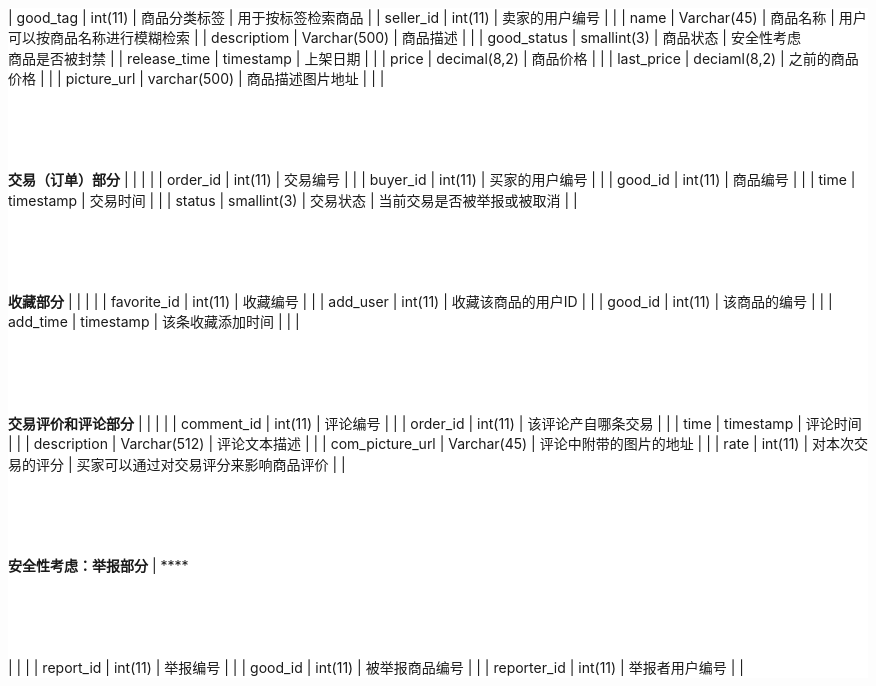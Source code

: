 | good_tag                                          |               int(11)                |             商品分类标签              |                      用于按标签检索商品                      |
| seller_id                                         |               int(11)                |            卖家的用户编号             |                                                              |
| name                                              |             Varchar(45)              |               商品名称                |                用户可以按商品名称进行模糊检索                |
| descriptiom                                       |             Varchar(500)             |               商品描述                |                                                              |
| good_status                                       |             smallint(3)              |               商品状态                |                安全性考虑<br/>商品是否被封禁                 |
| release_time                                      |              timestamp               |               上架日期                |                                                              |
| price                                             |             decimal(8,2)             |               商品价格                |                                                              |
| last_price                                        |             deciaml(8,2)             |            之前的商品价格             |                                                              |
| picture_url                                       |             varchar(500)             |           商品描述图片地址            |                                                              |
| <br/><br/><br/><br/><br/>**交易（订单）部分**     |                                      |                                       |                                                              |
| order_id                                          |               int(11)                |               交易编号                |                                                              |
| buyer_id                                          |               int(11)                |            买家的用户编号             |                                                              |
| good_id                                           |               int(11)                |               商品编号                |                                                              |
| time                                              |              timestamp               |               交易时间                |                                                              |
| status                                            |             smallint(3)              |               交易状态                |                  当前交易是否被举报或被取消                  |
| <br/><br/><br/><br/><br/>**收藏部分**             |                                      |                                       |                                                              |
| favorite_id                                       |               int(11)                |               收藏编号                |                                                              |
| add_user                                          |               int(11)                |          收藏该商品的用户ID           |                                                              |
| good_id                                           |               int(11)                |             该商品的编号              |                                                              |
| add_time                                          |              timestamp               |           该条收藏添加时间            |                                                              |
| <br/><br/><br/><br/><br/>**交易评价和评论部分**   |                                      |                                       |                                                              |
| comment_id                                        |               int(11)                |               评论编号                |                                                              |
| order_id                                          |               int(11)                |          该评论产自哪条交易           |                                                              |
| time                                              |              timestamp               |               评论时间                |                                                              |
| description                                       |             Varchar(512)             |             评论文本描述              |                                                              |
| com_picture_url                                   |             Varchar(45)              |        评论中附带的图片的地址         |                                                              |
| rate                                              |               int(11)                |           对本次交易的评分            |             买家可以通过对交易评分来影响商品评价             |
| <br/><br/><br/><br/><br/>**安全性考虑：举报部分** |    ****<br/><br/><br/><br/><br/>     |                                       |                                                              |
| report_id                                         |               int(11)                |               举报编号                |                                                              |
| good_id                                           |               int(11)                |            被举报商品编号             |                                                              |
| reporter_id                                       |               int(11)                |            举报者用户编号             |                                                              |